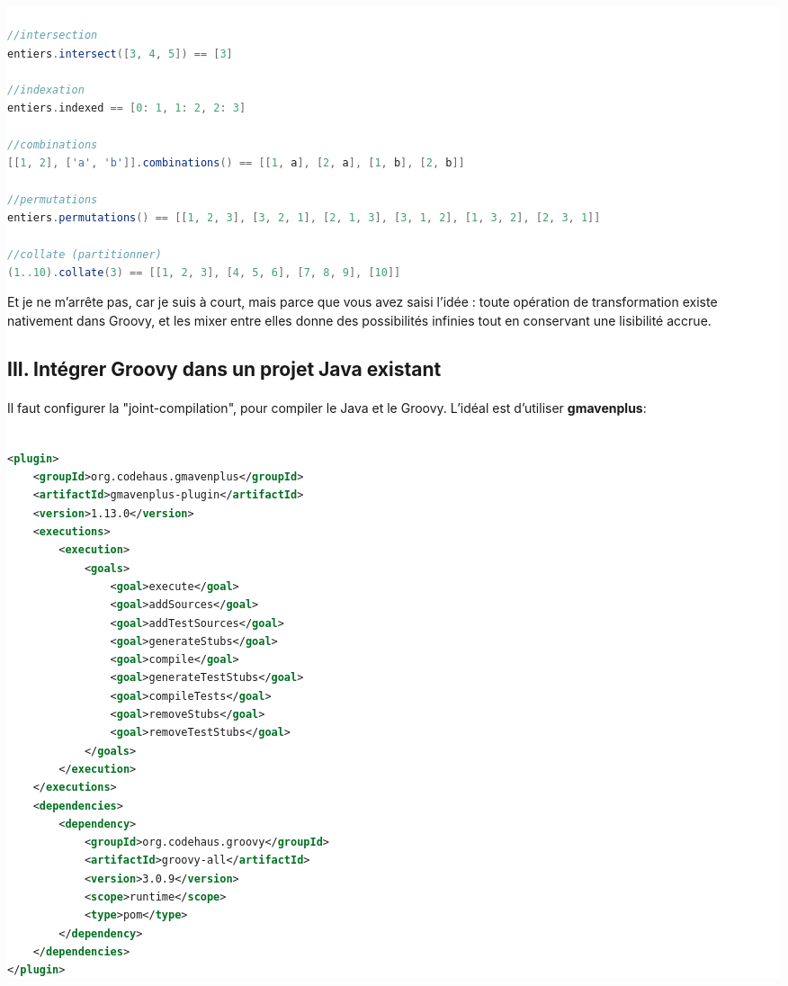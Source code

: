 ```groovy

//intersection
entiers.intersect([3, 4, 5]) == [3]

//indexation
entiers.indexed == [0: 1, 1: 2, 2: 3]

//combinations
[[1, 2], ['a', 'b']].combinations() == [[1, a], [2, a], [1, b], [2, b]]

//permutations
entiers.permutations() == [[1, 2, 3], [3, 2, 1], [2, 1, 3], [3, 1, 2], [1, 3, 2], [2, 3, 1]]

//collate (partitionner)
(1..10).collate(3) == [[1, 2, 3], [4, 5, 6], [7, 8, 9], [10]]
```

Et je ne m’arrête pas, car je suis à court, mais parce que vous avez saisi l’idée : toute opération de transformation
existe nativement dans Groovy, et les mixer entre elles donne des possibilités infinies tout en conservant une
lisibilité accrue.

## III. Intégrer Groovy dans un projet Java existant

Il faut configurer la "joint-compilation", pour compiler le Java et le Groovy. L’idéal est d’utiliser **gmavenplus**:

```xml

<plugin>
	<groupId>org.codehaus.gmavenplus</groupId>
	<artifactId>gmavenplus-plugin</artifactId>
	<version>1.13.0</version>
	<executions>
		<execution>
			<goals>
				<goal>execute</goal>
				<goal>addSources</goal>
				<goal>addTestSources</goal>
				<goal>generateStubs</goal>
				<goal>compile</goal>
				<goal>generateTestStubs</goal>
				<goal>compileTests</goal>
				<goal>removeStubs</goal>
				<goal>removeTestStubs</goal>
			</goals>
		</execution>
	</executions>
	<dependencies>
		<dependency>
			<groupId>org.codehaus.groovy</groupId>
			<artifactId>groovy-all</artifactId>
			<version>3.0.9</version>
			<scope>runtime</scope>
			<type>pom</type>
		</dependency>
	</dependencies>
</plugin>
```
